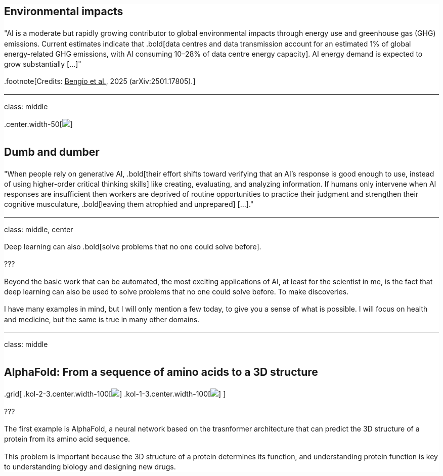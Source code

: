 ## Environmental impacts

"AI is a moderate but rapidly growing contributor to global environmental impacts through energy use and greenhouse gas (GHG) emissions. Current estimates indicate that .bold[data centres and data transmission account for an estimated 1% of global energy-related GHG emissions, with AI consuming 10–28% of data centre energy capacity]. AI energy demand is expected to grow substantially [...]"

.footnote[Credits: [Bengio et al.](https://arxiv.org/abs/2501.17805), 2025 (arXiv:2501.17805).]

---

class: middle

.center.width-50[![](./figures/lec0/dumber.png)]

## Dumb and dumber

"When people rely on generative AI, .bold[their effort shifts toward verifying that an AI’s response is good enough to use, instead of using higher-order critical thinking skills] like creating, evaluating, and analyzing information. If humans only intervene when AI responses are insufficient then workers are deprived of routine opportunities to practice their judgment and strengthen their cognitive musculature, .bold[leaving them atrophied and unprepared] [...]."

---

class: middle, center

Deep learning can also .bold[solve problems that no one could solve before].

???

Beyond the basic work that can be automated, the most exciting applications of AI, at least for the scientist in me, is the fact that deep learning can also be used to solve problems that no one could solve before. To make discoveries. 

I have many examples in mind, but I will only mention a few today, to give you a sense of what is possible. I will focus on health and medicine, but the same is true in many other domains.

---

class: middle

## AlphaFold: From a sequence of amino acids to a 3D structure

.grid[
.kol-2-3.center.width-100[![](./figures/lec0/alphafold-nature.png)]
.kol-1-3.center.width-100[![](./figures/lec0/alphafold-prediction.gif)]
]

???

The first example is AlphaFold, a neural network based on the trasnformer architecture that can predict the 3D structure of a protein from its amino acid sequence.

This problem is important because the 3D structure of a protein determines its function, and understanding protein function is key to understanding biology and designing new drugs.
